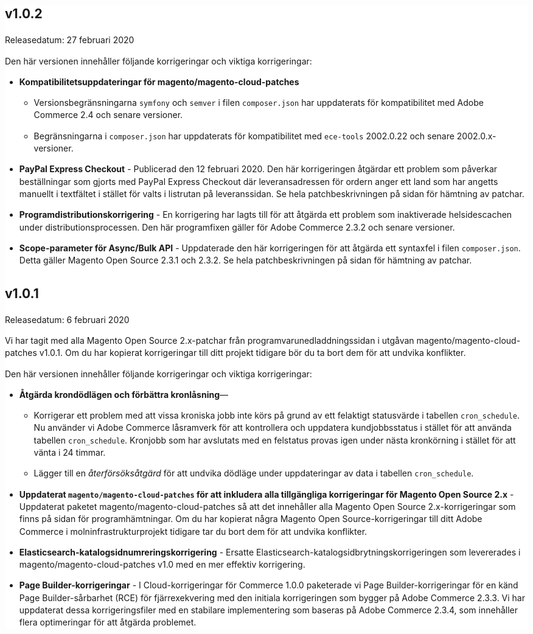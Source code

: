## v1.0.2

Releasedatum: 27 februari 2020

Den här versionen innehåller följande korrigeringar och viktiga korrigeringar:

- **Kompatibilitetsuppdateringar för magento/magento-cloud-patches**

   - Versionsbegränsningarna `symfony` och `semver` i filen `composer.json` har uppdaterats för kompatibilitet med Adobe Commerce 2.4 och senare versioner.

   - Begränsningarna i `composer.json` har uppdaterats för kompatibilitet med `ece-tools` 2002.0.22 och senare 2002.0.x-versioner.

- **PayPal Express Checkout** - Publicerad den 12 februari 2020. Den här korrigeringen åtgärdar ett problem som påverkar beställningar som gjorts med PayPal Express Checkout där leveransadressen för ordern anger ett land som har angetts manuellt i textfältet i stället för valts i listrutan på leveranssidan. Se hela patchbeskrivningen på sidan för hämtning av patchar.

- **Programdistributionskorrigering** - En korrigering har lagts till för att åtgärda ett problem som inaktiverade helsidescachen under distributionsprocessen. Den här programfixen gäller för Adobe Commerce 2.3.2 och senare versioner.

- **Scope-parameter för Async/Bulk API** - Uppdaterade den här korrigeringen för att åtgärda ett syntaxfel i filen `composer.json`. Detta gäller Magento Open Source 2.3.1 och 2.3.2. Se hela patchbeskrivningen på sidan för hämtning av patchar.

## v1.0.1

Releasedatum: 6 februari 2020

Vi har tagit med alla Magento Open Source 2.x-patchar från programvarunedladdningssidan i utgåvan magento/magento-cloud-patches v1.0.1. Om du har kopierat korrigeringar till ditt projekt tidigare bör du ta bort dem för att undvika konflikter.

Den här versionen innehåller följande korrigeringar och viktiga korrigeringar:

- **Åtgärda krondödlägen och förbättra kronlåsning**—

   - Korrigerar ett problem med att vissa kroniska jobb inte körs på grund av ett felaktigt statusvärde i tabellen `cron_schedule`. Nu använder vi Adobe Commerce låsramverk för att kontrollera och uppdatera kundjobbsstatus i stället för att använda tabellen `cron_schedule`. Kronjobb som har avslutats med en felstatus provas igen under nästa kronkörning i stället för att vänta i 24 timmar.

   - Lägger till en _återförsöksåtgärd_ för att undvika dödläge under uppdateringar av data i tabellen `cron_schedule`.

- **Uppdaterat `magento/magento-cloud-patches` för att inkludera alla tillgängliga korrigeringar för Magento Open Source 2.x** - Uppdaterat paketet magento/magento-cloud-patches så att det innehåller alla Magento Open Source 2.x-korrigeringar som finns på sidan för programhämtningar. Om du har kopierat några Magento Open Source-korrigeringar till ditt Adobe Commerce i molninfrastrukturprojekt tidigare tar du bort dem för att undvika konflikter.

- **Elasticsearch-katalogsidnumreringskorrigering** - Ersatte Elasticsearch-katalogsidbrytningskorrigeringen som levererades i magento/magento-cloud-patches v1.0 med en mer effektiv korrigering.

- **Page Builder-korrigeringar** - I Cloud-korrigeringar för Commerce 1.0.0 paketerade vi Page Builder-korrigeringar för en känd Page Builder-sårbarhet (RCE) för fjärrexekvering med den initiala korrigeringen som bygger på Adobe Commerce 2.3.3. Vi har uppdaterat dessa korrigeringsfiler med en stabilare implementering som baseras på Adobe Commerce 2.3.4, som innehåller flera optimeringar för att åtgärda problemet.
